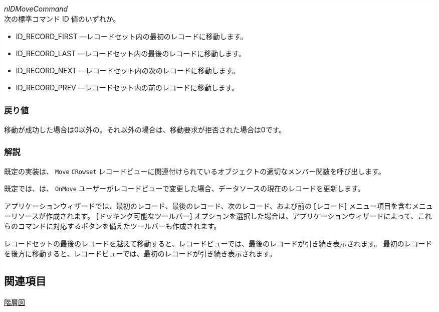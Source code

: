 *nIDMoveCommand*<br/>
次の標準コマンド ID 値のいずれか。

- ID_RECORD_FIRST —レコードセット内の最初のレコードに移動します。

- ID_RECORD_LAST —レコードセット内の最後のレコードに移動します。

- ID_RECORD_NEXT —レコードセット内の次のレコードに移動します。

- ID_RECORD_PREV —レコードセット内の前のレコードに移動します。

### <a name="return-value"></a>戻り値

移動が成功した場合は0以外の。それ以外の場合は、移動要求が拒否された場合は0です。

### <a name="remarks"></a>解説

既定の実装は、 `Move` `CRowset` レコードビューに関連付けられているオブジェクトの適切なメンバー関数を呼び出します。

既定では、は、 `OnMove` ユーザーがレコードビューで変更した場合、データソースの現在のレコードを更新します。

アプリケーションウィザードでは、最初のレコード、最後のレコード、次のレコード、および前の [レコード] メニュー項目を含むメニューリソースが作成されます。 [ドッキング可能なツールバー] オプションを選択した場合は、アプリケーションウィザードによって、これらのコマンドに対応するボタンを備えたツールバーも作成されます。

レコードセットの最後のレコードを越えて移動すると、レコードビューでは、最後のレコードが引き続き表示されます。 最初のレコードを後方に移動すると、レコードビューでは、最初のレコードが引き続き表示されます。

## <a name="see-also"></a>関連項目

[階層図](../../mfc/hierarchy-chart.md)
